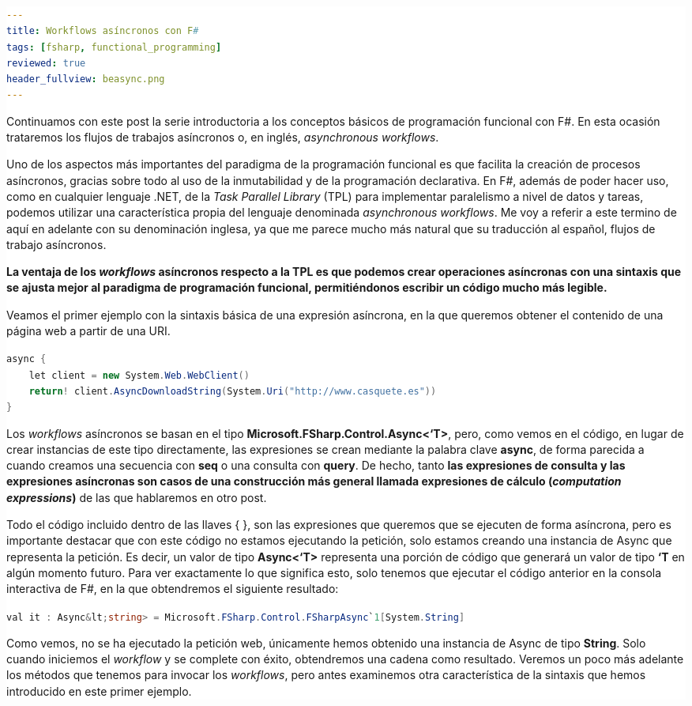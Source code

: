 ```yaml
---
title: Workflows asíncronos con F#
tags: [fsharp, functional_programming]
reviewed: true
header_fullview: beasync.png
---
```

Continuamos con este post la serie introductoria a los conceptos básicos de programación funcional con F#. En esta ocasión trataremos los flujos de trabajos asíncronos o, en inglés, _asynchronous workflows_.

Uno de los aspectos más importantes del paradigma de la programación funcional es que facilita la creación de procesos asíncronos, gracias sobre todo al uso de la inmutabilidad y de la programación declarativa. En F#, además de poder hacer uso, como en cualquier lenguaje .NET, de la _Task Parallel Library_ (TPL) para implementar paralelismo a nivel de datos y tareas, podemos utilizar una característica propia del lenguaje denominada _asynchronous workflows_. Me voy a referir a este termino de aquí en adelante con su denominación inglesa, ya que me parece mucho más natural que su traducción al español, flujos de trabajo asíncronos.

**La ventaja de los _workflows_ asíncronos respecto a la TPL es que podemos crear operaciones asíncronas con una sintaxis que se ajusta mejor al paradigma de programación funcional, permitiéndonos escribir un código mucho más legible.**

Veamos el primer ejemplo con la sintaxis básica de una expresión asíncrona, en la que queremos obtener el contenido de una página web a partir de una URI.

```csharp
async {
    let client = new System.Web.WebClient()
    return! client.AsyncDownloadString(System.Uri("http://www.casquete.es"))
}
```

Los _workflows_ asíncronos se basan en el tipo **Microsoft.FSharp.Control.Async<‘T>**, pero, como vemos en el código, en lugar de crear instancias de este tipo directamente, las expresiones se crean mediante la palabra clave **async**, de forma parecida a cuando creamos una secuencia con **seq** o una consulta con **query**. De hecho, tanto **las expresiones de consulta y las expresiones asíncronas son casos de una construcción más general llamada expresiones de cálculo (_computation expressions_)** de las que hablaremos en otro post.

Todo el código incluido dentro de las llaves { }, son las expresiones que queremos que se ejecuten de forma asíncrona, pero es importante destacar que con este código no estamos ejecutando la petición, solo estamos creando una instancia de Async<string> que representa la petición. Es decir, un valor de tipo **Async<‘T>** representa una porción de código que generará un valor de tipo **‘T** en algún momento futuro. Para ver exactamente lo que significa esto, solo tenemos que ejecutar el código anterior en la consola interactiva de F#, en la que obtendremos el siguiente resultado:

```csharp
val it : Async&lt;string> = Microsoft.FSharp.Control.FSharpAsync`1[System.String]
``` 

Como vemos, no se ha ejecutado la petición web, únicamente hemos obtenido una instancia de Async de tipo **String**. Solo cuando iniciemos el _workflow_ y se complete con éxito, obtendremos una cadena como resultado. Veremos un poco más adelante los métodos que tenemos para invocar los _workflows_, pero antes examinemos otra característica de la sintaxis que hemos introducido en este primer ejemplo.
